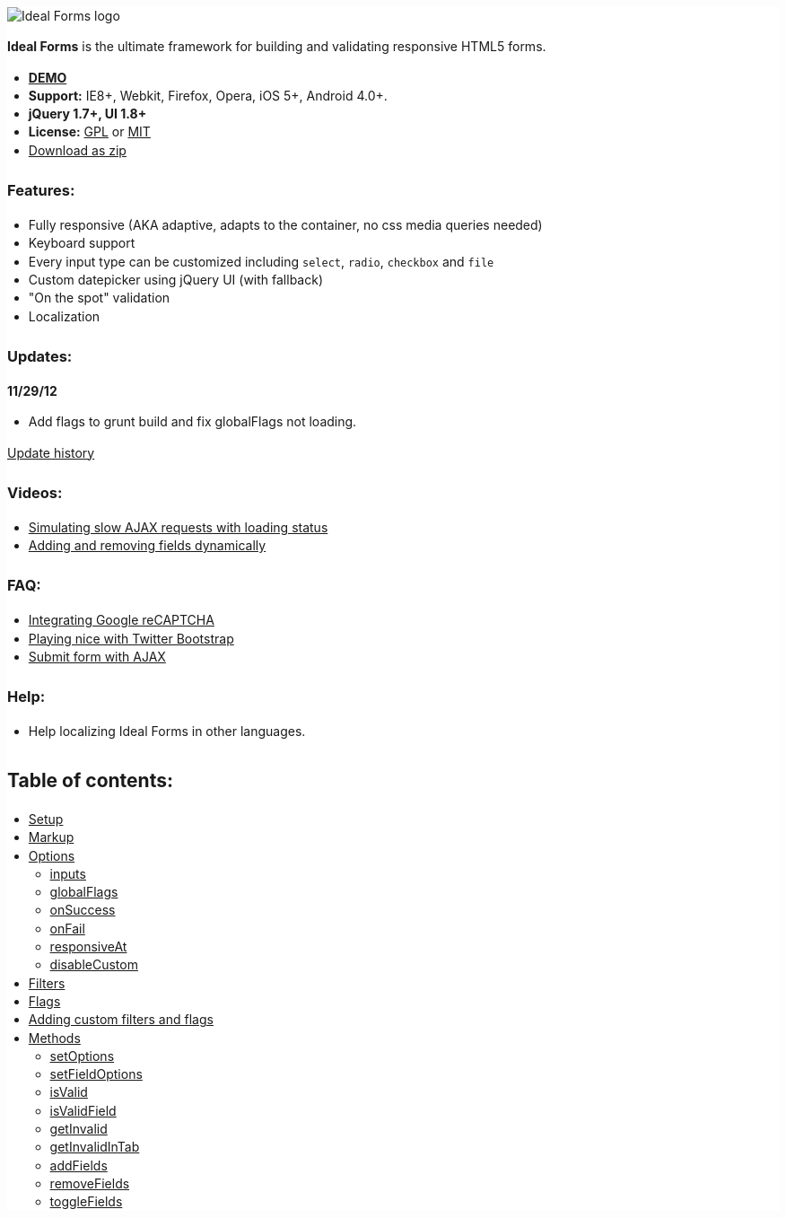 ![Ideal Forms logo](http://i.imgur.com/SdOk2.jpg)

**Ideal Forms** is the ultimate framework for building and validating responsive HTML5 forms.

* **[DEMO](http://elclanrs.github.com/jq-idealforms/)**
* **Support:** IE8+, Webkit, Firefox, Opera, iOS 5+, Android 4.0+.
* **jQuery 1.7+, UI 1.8+**
* **License:** [GPL](http://www.gnu.org/licenses/gpl.html) or [MIT](http://en.wikipedia.org/wiki/MIT_License)
* [Download as zip](https://github.com/elclanrs/jq-idealforms/raw/master/zip/jquery.idealforms.zip)

###  Features:
* Fully responsive (AKA adaptive, adapts to the container, no css media queries needed)
* Keyboard support
* Every input type can be customized including `select`, `radio`, `checkbox` and `file`
* Custom datepicker using jQuery UI (with fallback)
* "On the spot" validation
* Localization

### Updates:
**11/29/12**
* Add flags to grunt build and fix globalFlags not loading. 

[Update history](#update-history)

###  Videos:
* [Simulating slow AJAX requests with loading status](http://www.youtube.com/watch?v=-FSShf8jlAg)
* [Adding and removing fields dynamically](http://www.youtube.com/watch?v=z-wPmywl4Tc&feature=youtu.be)

###  FAQ:
* [Integrating Google reCAPTCHA](https://github.com/elclanrs/jq-idealforms/issues/30)
* [Playing nice with Twitter Bootstrap](https://github.com/elclanrs/jq-idealforms/issues/32#issuecomment-7747413)
* [Submit form with AJAX](https://github.com/elclanrs/jq-idealforms/issues/42)

###  Help:
* Help localizing Ideal Forms in other languages.

Table of contents:
------------------

- [Setup](#setup)
- [Markup](#markup)
- [Options](#options)
    - [inputs](#inputs)
    - [globalFlags](#globalflags)
    - [onSuccess](#onsuccess)
    - [onFail](#onfail)
    - [responsiveAt](#responsiveat)
    - [disableCustom](#disablecustom)
- [Filters](#filters)
- [Flags](#flags)
- [Adding custom filters and flags](#adding-custom-filters-and-flags)
- [Methods](#methods)
    - [setOptions](#setoptions)
    - [setFieldOptions](#setfieldoptions)
    - [isValid](#isvalid)
    - [isValidField](#isvalidfield)
    - [getInvalid](#getinvalid)
    - [getInvalidInTab](#getinvalidintab)
    - [addFields](#addfields)
    - [removeFields](#removefields)
    - [toggleFields](#togglefields)